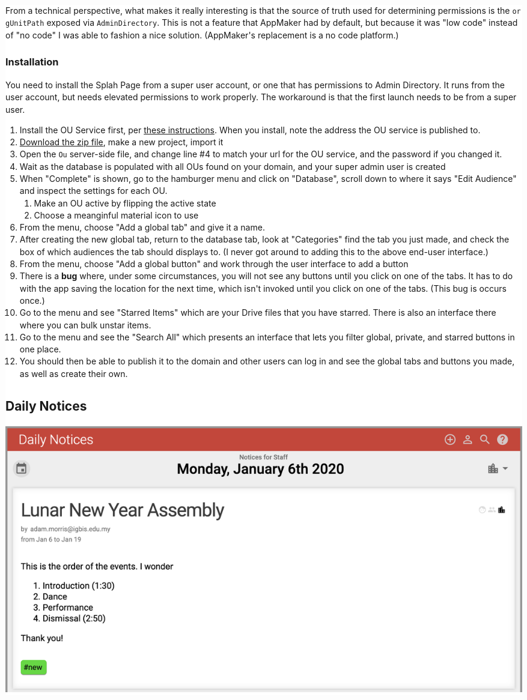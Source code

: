 From a technical perspective, what makes it really interesting is that the source of truth used for determining permissions is the `orgUnitPath` exposed via `AdminDirectory`. This is not a feature that AppMaker had by default, but because it was "low code" instead of "no code" I was able to fashion a nice solution. (AppMaker's replacement is a no code platform.)

### Installation

You need to install the Splah Page from a super user account, or one that has permissions to Admin Directory. It runs from the user account, but needs elevated permissions to work properly. The workaround is that the first launch needs to be from a super user.

1. Install the OU Service first, per [these instructions](#32-install-server-side-ou-service). When you install, note the address the OU service is published to.
2. [Download the zip file](zips/SplashPageOpenSource_MIT.zip?raw=true), make a new project, import it
3. Open the `Ou` server-side file, and change line #4 to match your url for the OU service, and the password if you changed it.
2. Wait as the database is populated with all OUs found on your domain, and your super admin user is created
3. When "Complete" is shown, go to the hamburger menu and click on "Database", scroll down to where it says "Edit Audience" and inspect the settings for each OU.
    1. Make an OU active by flipping the active state
    2. Choose a meanginful material icon to use
4. From the menu, choose "Add a global tab" and give it a name.
5. After creating the new global tab, return to the database tab, look at "Categories" find the tab you just made, and check the box of which audiences the tab should displays to. (I never got around to adding this to the above end-user interface.)
5. From the menu, choose "Add a global button" and work through the user interface to add a button
6. There is a **bug** where, under some circumstances, you will not see any buttons until you click on one of the tabs. It has to do with the app saving the location for the next time, which isn't invoked until you click on one of the tabs. (This bug is occurs once.)
7. Go to the menu and see "Starred Items" which are your Drive files that you have starred. There is also an interface there where you can bulk unstar items.
8. Go to the menu and see the "Search All" which presents an interface that lets you filter global, private, and starred buttons in one place.
6. You should then be able to publish it to the domain and other users can log in and see the global tabs and buttons you made, as well as create their own.


## Daily Notices

![Daily Notices](pics/daily_notices.png?raw=true)